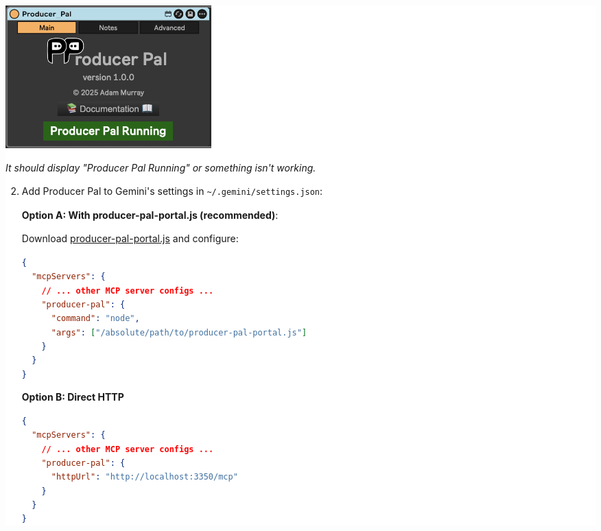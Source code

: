    <img src="./doc/img/producer-pal-running.png" alt="Producer Pal device running in Ableton Live" width="300">

   _It should display "Producer Pal Running" or something isn't working._

2. Add Producer Pal to Gemini's settings in `~/.gemini/settings.json`:

   **Option A: With producer-pal-portal.js (recommended)**:

   Download
   [producer-pal-portal.js](https://github.com/adamjmurray/producer-pal/releases/latest/download/producer-pal-portal.js)
   and configure:

   ```json
   {
     "mcpServers": {
       // ... other MCP server configs ...
       "producer-pal": {
         "command": "node",
         "args": ["/absolute/path/to/producer-pal-portal.js"]
       }
     }
   }
   ```

   **Option B: Direct HTTP**

   ```json
   {
     "mcpServers": {
       // ... other MCP server configs ...
       "producer-pal": {
         "httpUrl": "http://localhost:3350/mcp"
       }
     }
   }
   ```
